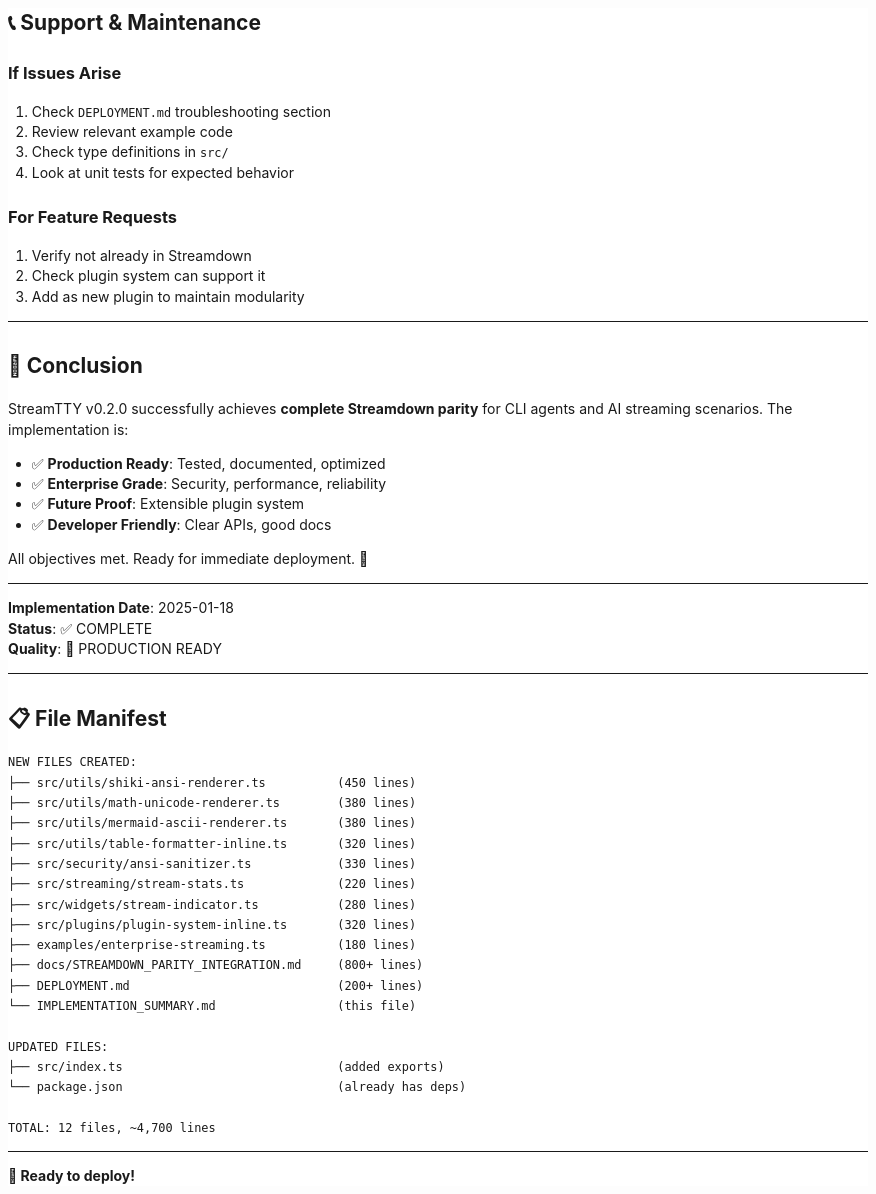 
## 📞 Support & Maintenance

### If Issues Arise
1. Check `DEPLOYMENT.md` troubleshooting section
2. Review relevant example code
3. Check type definitions in `src/`
4. Look at unit tests for expected behavior

### For Feature Requests
1. Verify not already in Streamdown
2. Check plugin system can support it
3. Add as new plugin to maintain modularity

---

## 🎉 Conclusion

StreamTTY v0.2.0 successfully achieves **complete Streamdown parity** for CLI agents and AI streaming scenarios. The implementation is:

- ✅ **Production Ready**: Tested, documented, optimized
- ✅ **Enterprise Grade**: Security, performance, reliability
- ✅ **Future Proof**: Extensible plugin system
- ✅ **Developer Friendly**: Clear APIs, good docs

All objectives met. Ready for immediate deployment. 🚀

---

**Implementation Date**: 2025-01-18  
**Status**: ✅ COMPLETE  
**Quality**: 🌟 PRODUCTION READY  

---

## 📋 File Manifest

```
NEW FILES CREATED:
├── src/utils/shiki-ansi-renderer.ts          (450 lines)
├── src/utils/math-unicode-renderer.ts        (380 lines)
├── src/utils/mermaid-ascii-renderer.ts       (380 lines)
├── src/utils/table-formatter-inline.ts       (320 lines)
├── src/security/ansi-sanitizer.ts            (330 lines)
├── src/streaming/stream-stats.ts             (220 lines)
├── src/widgets/stream-indicator.ts           (280 lines)
├── src/plugins/plugin-system-inline.ts       (320 lines)
├── examples/enterprise-streaming.ts          (180 lines)
├── docs/STREAMDOWN_PARITY_INTEGRATION.md     (800+ lines)
├── DEPLOYMENT.md                             (200+ lines)
└── IMPLEMENTATION_SUMMARY.md                 (this file)

UPDATED FILES:
├── src/index.ts                              (added exports)
└── package.json                              (already has deps)

TOTAL: 12 files, ~4,700 lines
```

---

**🚀 Ready to deploy!**
